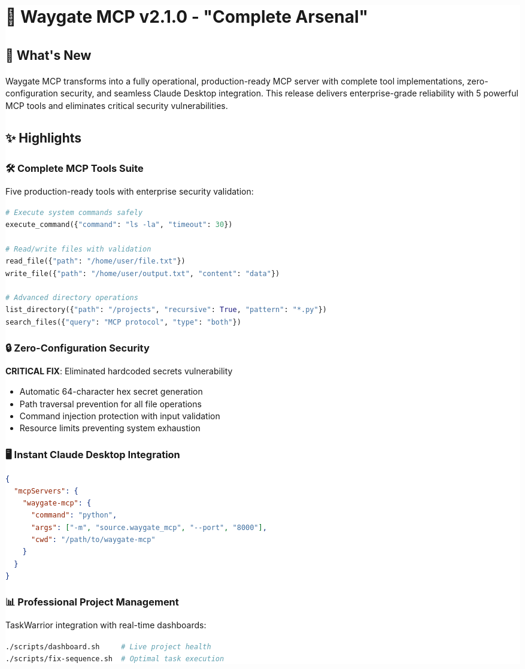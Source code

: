 # 🚀 Waygate MCP v2.1.0 - "Complete Arsenal"

## 🎉 What's New

Waygate MCP transforms into a fully operational, production-ready MCP server with complete tool implementations, zero-configuration security, and seamless Claude Desktop integration. This release delivers enterprise-grade reliability with 5 powerful MCP tools and eliminates critical security vulnerabilities.

## ✨ Highlights

### 🛠️ Complete MCP Tools Suite
Five production-ready tools with enterprise security validation:
```python
# Execute system commands safely
execute_command({"command": "ls -la", "timeout": 30})

# Read/write files with validation
read_file({"path": "/home/user/file.txt"})
write_file({"path": "/home/user/output.txt", "content": "data"})

# Advanced directory operations
list_directory({"path": "/projects", "recursive": True, "pattern": "*.py"})
search_files({"query": "MCP protocol", "type": "both"})
```

### 🔒 Zero-Configuration Security
**CRITICAL FIX**: Eliminated hardcoded secrets vulnerability
- Automatic 64-character hex secret generation
- Path traversal prevention for all file operations
- Command injection protection with input validation
- Resource limits preventing system exhaustion

### 🖥️ Instant Claude Desktop Integration
```json
{
  "mcpServers": {
    "waygate-mcp": {
      "command": "python",
      "args": ["-m", "source.waygate_mcp", "--port", "8000"],
      "cwd": "/path/to/waygate-mcp"
    }
  }
}
```

### 📊 Professional Project Management
TaskWarrior integration with real-time dashboards:
```bash
./scripts/dashboard.sh     # Live project health
./scripts/fix-sequence.sh  # Optimal task execution
```
